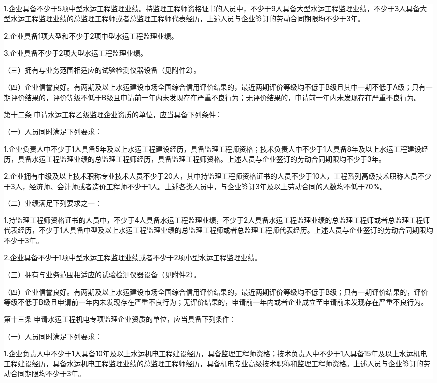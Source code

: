 

1.企业具备不少于5项中型水运工程监理业绩。持监理工程师资格证书的人员中，不少于9人具备大型水运工程监理业绩，不少于3人具备大型水运工程监理业绩的总监理工程师或者总监理工程师代表经历，上述人员与企业签订的劳动合同期限均不少于3年。

 

2.企业具备1项大型和不少于2项中型水运工程监理业绩。

 

3.企业具备不少于2项大型水运工程监理业绩。

 

（三）拥有与业务范围相适应的试验检测仪器设备（见附件2）。

 

（四）企业信誉良好。有两期及以上水运建设市场全国综合信用评价结果的，最近两期评价等级均不低于B级且其中一期不低于A级；只有一期评价结果的，评价等级不低于B级且申请前一年内未发现存在严重不良行为；无评价结果的，申请前一年内未发现存在严重不良行为。

 

第十二条  申请水运工程乙级监理企业资质的单位，应当具备下列条件：

 

（一）人员同时满足下列要求：

 

1.企业负责人中不少于1人具备5年及以上水运工程建设经历，具备监理工程师资格；技术负责人中不少于1人具备8年及以上水运工程建设经历，具备水运工程监理业绩的总监理工程师经历，具备监理工程师资格。上述人员与企业签订的劳动合同期限均不少于3年。

 

2.企业拥有中级及以上技术职称专业技术人员不少于20人，其中持监理工程师资格证书的人员不少于10人，工程系列高级技术职称人员不少于3人，经济师、会计师或者造价工程师不少于1人。上述各类人员中，与企业签订3年及以上劳动合同的人数均不低于70%。

 

（二）业绩满足下列要求之一：

 

1.持监理工程师资格证书的人员中，不少于4人具备水运工程监理业绩，不少于2人具备水运工程监理业绩的总监理工程师或者总监理工程师代表经历，不少于1人具备中型及以上水运工程监理业绩的总监理工程师或者总监理工程师代表经历。上述人员与企业签订的劳动合同期限均不少于3年。

 

2.企业具备不少于1项中型水运工程监理业绩或者不少于2项小型水运工程监理业绩。

 

（三）拥有与业务范围相适应的试验检测仪器设备（见附件2）。

 

（四）企业信誉良好。有两期及以上水运建设市场全国综合信用评价结果的，最近两期评价等级均不低于B级；只有一期评价结果的，评价等级不低于B级且申请前一年内未发现存在严重不良行为；无评价结果的，申请前一年内或者企业成立至申请前未发现存在严重不良行为。

 

第十三条  申请水运工程机电专项监理企业资质的单位，应当具备下列条件：

 

（一）人员同时满足下列要求：

 

1.企业负责人中不少于1人具备10年及以上水运机电工程建设经历，具备监理工程师资格；技术负责人中不少于1人具备15年及以上水运机电工程建设经历，具备水运机电工程监理业绩的总监理工程师经历，具备机电专业高级技术职称和监理工程师资格。上述人员与企业签订的劳动合同期限均不少于3年。
